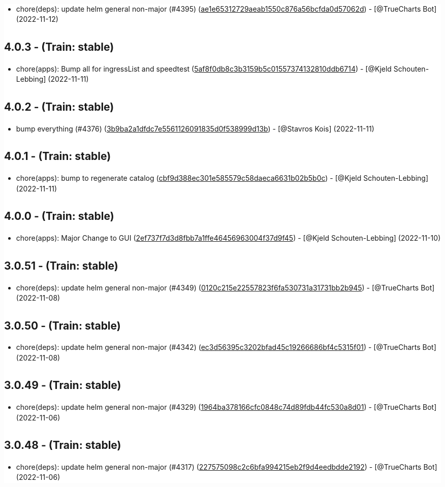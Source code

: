 - chore(deps): update helm general non-major (#4395) ([ae1e65312729aeab1550c876a56bcfda0d57062d](https://github.com/truecharts/charts/commit/ae1e65312729aeab1550c876a56bcfda0d57062d)) - [@TrueCharts Bot] (2022-11-12)

## 4.0.3 - (Train: stable)

- chore(apps): Bump all for ingressList and speedtest ([5af8f0db8c3b3159b5c01557374132810ddb6714](https://github.com/truecharts/charts/commit/5af8f0db8c3b3159b5c01557374132810ddb6714)) - [@Kjeld Schouten-Lebbing] (2022-11-11)

## 4.0.2 - (Train: stable)

- bump everything (#4376) ([3b9ba2a1dfdc7e5561126091835d0f538999d13b](https://github.com/truecharts/charts/commit/3b9ba2a1dfdc7e5561126091835d0f538999d13b)) - [@Stavros Kois] (2022-11-11)

## 4.0.1 - (Train: stable)

- chore(apps): bump to regenerate catalog ([cbf9d388ec301e585579c58daeca6631b02b5b0c](https://github.com/truecharts/charts/commit/cbf9d388ec301e585579c58daeca6631b02b5b0c)) - [@Kjeld Schouten-Lebbing] (2022-11-11)

## 4.0.0 - (Train: stable)

- chore(apps): Major Change to GUI ([2ef737f7d3d8fbb7a1ffe46456963004f37d9f45](https://github.com/truecharts/charts/commit/2ef737f7d3d8fbb7a1ffe46456963004f37d9f45)) - [@Kjeld Schouten-Lebbing] (2022-11-10)

## 3.0.51 - (Train: stable)

- chore(deps): update helm general non-major (#4349) ([0120c215e22557823f6fa530731a31731bb2b945](https://github.com/truecharts/charts/commit/0120c215e22557823f6fa530731a31731bb2b945)) - [@TrueCharts Bot] (2022-11-08)

## 3.0.50 - (Train: stable)

- chore(deps): update helm general non-major (#4342) ([ec3d56395c3202bfad45c19266686bf4c5315f01](https://github.com/truecharts/charts/commit/ec3d56395c3202bfad45c19266686bf4c5315f01)) - [@TrueCharts Bot] (2022-11-08)

## 3.0.49 - (Train: stable)

- chore(deps): update helm general non-major (#4329) ([1964ba378166cfc0848c74d89fdb44fc530a8d01](https://github.com/truecharts/charts/commit/1964ba378166cfc0848c74d89fdb44fc530a8d01)) - [@TrueCharts Bot] (2022-11-06)

## 3.0.48 - (Train: stable)

- chore(deps): update helm general non-major (#4317) ([227575098c2c6bfa994215eb2f9d4eedbdde2192](https://github.com/truecharts/charts/commit/227575098c2c6bfa994215eb2f9d4eedbdde2192)) - [@TrueCharts Bot] (2022-11-06)
